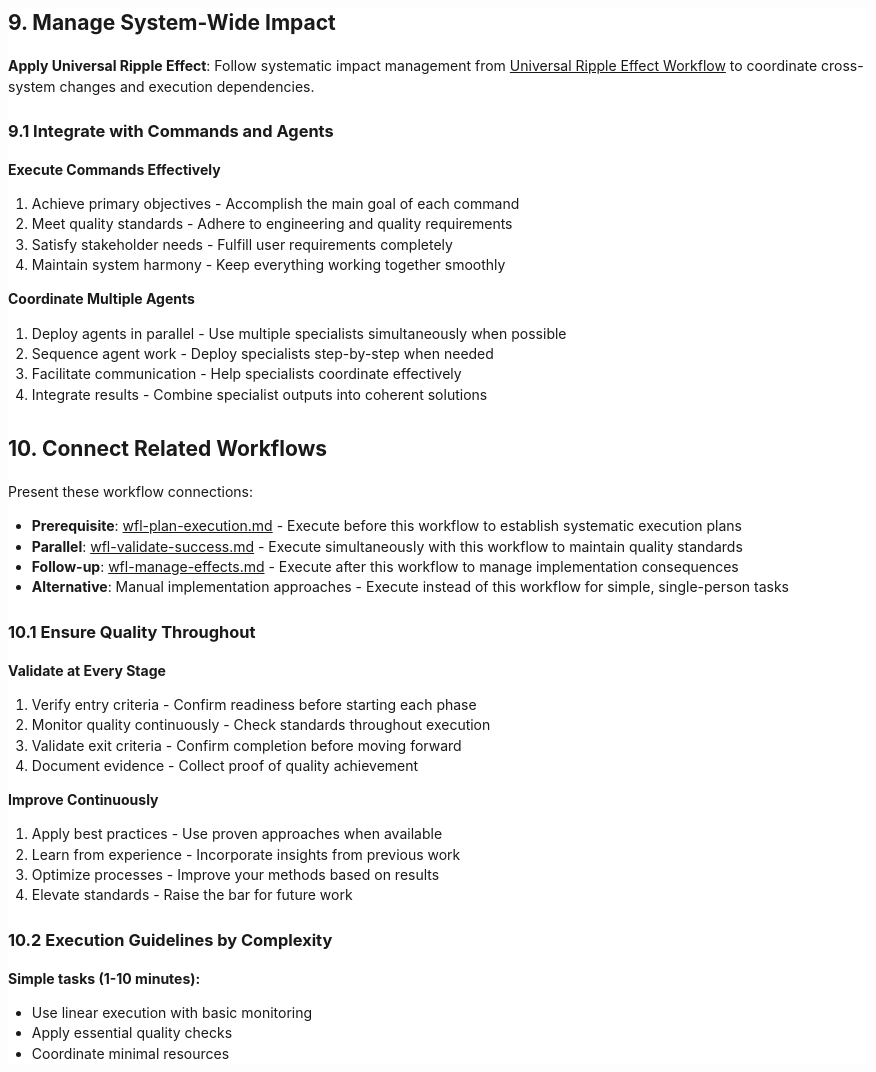 ## 9. Manage System-Wide Impact

**Apply Universal Ripple Effect**: Follow systematic impact management from [Universal Ripple Effect Workflow](wfl-manage-effects.md) to coordinate cross-system changes and execution dependencies.

### 9.1 Integrate with Commands and Agents

**Execute Commands Effectively**
1. Achieve primary objectives - Accomplish the main goal of each command
2. Meet quality standards - Adhere to engineering and quality requirements
3. Satisfy stakeholder needs - Fulfill user requirements completely
4. Maintain system harmony - Keep everything working together smoothly

**Coordinate Multiple Agents**
1. Deploy agents in parallel - Use multiple specialists simultaneously when possible
2. Sequence agent work - Deploy specialists step-by-step when needed
3. Facilitate communication - Help specialists coordinate effectively
4. Integrate results - Combine specialist outputs into coherent solutions

## 10. Connect Related Workflows

Present these workflow connections:
- **Prerequisite**: [wfl-plan-execution.md](wfl-plan-execution.md) - Execute before this workflow to establish systematic execution plans
- **Parallel**: [wfl-validate-success.md](wfl-validate-success.md) - Execute simultaneously with this workflow to maintain quality standards
- **Follow-up**: [wfl-manage-effects.md](wfl-manage-effects.md) - Execute after this workflow to manage implementation consequences
- **Alternative**: Manual implementation approaches - Execute instead of this workflow for simple, single-person tasks

### 10.1 Ensure Quality Throughout

**Validate at Every Stage**
1. Verify entry criteria - Confirm readiness before starting each phase
2. Monitor quality continuously - Check standards throughout execution
3. Validate exit criteria - Confirm completion before moving forward
4. Document evidence - Collect proof of quality achievement

**Improve Continuously**
1. Apply best practices - Use proven approaches when available
2. Learn from experience - Incorporate insights from previous work
3. Optimize processes - Improve your methods based on results
4. Elevate standards - Raise the bar for future work

### 10.2 Execution Guidelines by Complexity

**Simple tasks (1-10 minutes):**
- Use linear execution with basic monitoring
- Apply essential quality checks
- Coordinate minimal resources

